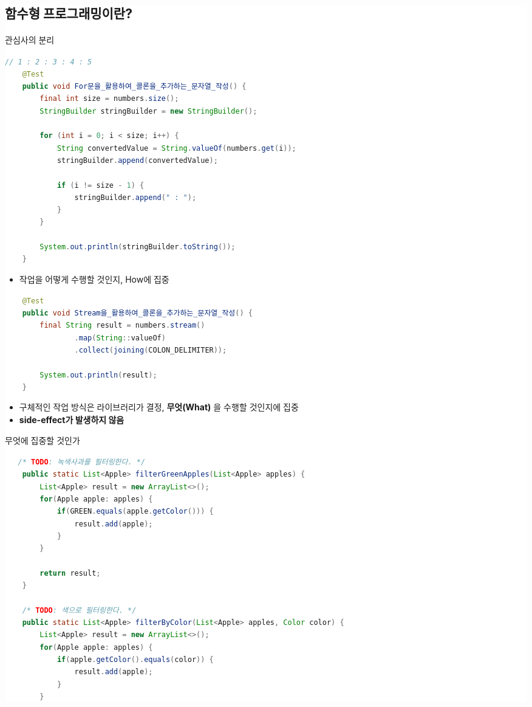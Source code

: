 ## 함수형 프로그래밍이란?



관심사의 분리



```java
// 1 : 2 : 3 : 4 : 5
    @Test
    public void For문을_활용하여_콜론을_추가하는_문자열_작성() {
        final int size = numbers.size();
        StringBuilder stringBuilder = new StringBuilder();

        for (int i = 0; i < size; i++) {
            String convertedValue = String.valueOf(numbers.get(i));
            stringBuilder.append(convertedValue);

            if (i != size - 1) {
                stringBuilder.append(" : ");
            }
        }

        System.out.println(stringBuilder.toString());
    }
```

- 작업을 어떻게 수행할 것인지, How에 집중

```java
    @Test
    public void Stream을_활용하여_콜론을_추가하는_문자열_작성() {
        final String result = numbers.stream()
                .map(String::valueOf)
                .collect(joining(COLON_DELIMITER));

        System.out.println(result);
    }
```

- 구체적인 작업 방식은 라이브러리가 결정, **무엇(What)** 을 수행할 것인지에 집중
- **side-effect가 발생하지 않음**

무엇에 집중할 것인가



```java
   /* TODO: 녹색사과를 필터링한다. */
    public static List<Apple> filterGreenApples(List<Apple> apples) {
        List<Apple> result = new ArrayList<>();
        for(Apple apple: apples) {
            if(GREEN.equals(apple.getColor())) {
                result.add(apple);
            }
        }

        return result;
    }

    /* TODO: 색으로 필터링한다. */
    public static List<Apple> filterByColor(List<Apple> apples, Color color) {
        List<Apple> result = new ArrayList<>();
        for(Apple apple: apples) {
            if(apple.getColor().equals(color)) {
                result.add(apple);
            }
        }
```